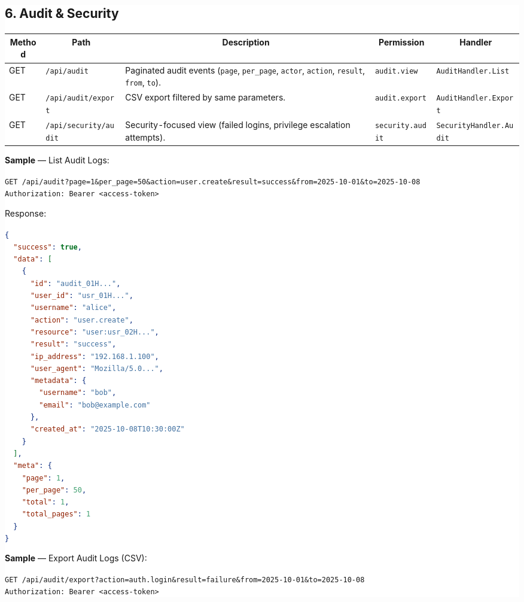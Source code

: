 
## 6. Audit & Security

| Method | Path                  | Description                                                                             | Permission       | Handler                 |
| ------ | --------------------- | --------------------------------------------------------------------------------------- | ---------------- | ----------------------- |
| GET    | `/api/audit`          | Paginated audit events (`page`, `per_page`, `actor`, `action`, `result`, `from`, `to`). | `audit.view`     | `AuditHandler.List`     |
| GET    | `/api/audit/export`   | CSV export filtered by same parameters.                                                 | `audit.export`   | `AuditHandler.Export`   |
| GET    | `/api/security/audit` | Security-focused view (failed logins, privilege escalation attempts).                   | `security.audit` | `SecurityHandler.Audit` |

**Sample** — List Audit Logs:

```http
GET /api/audit?page=1&per_page=50&action=user.create&result=success&from=2025-10-01&to=2025-10-08
Authorization: Bearer <access-token>
```

Response:

```json
{
  "success": true,
  "data": [
    {
      "id": "audit_01H...",
      "user_id": "usr_01H...",
      "username": "alice",
      "action": "user.create",
      "resource": "user:usr_02H...",
      "result": "success",
      "ip_address": "192.168.1.100",
      "user_agent": "Mozilla/5.0...",
      "metadata": {
        "username": "bob",
        "email": "bob@example.com"
      },
      "created_at": "2025-10-08T10:30:00Z"
    }
  ],
  "meta": {
    "page": 1,
    "per_page": 50,
    "total": 1,
    "total_pages": 1
  }
}
```

**Sample** — Export Audit Logs (CSV):

```http
GET /api/audit/export?action=auth.login&result=failure&from=2025-10-01&to=2025-10-08
Authorization: Bearer <access-token>
```
